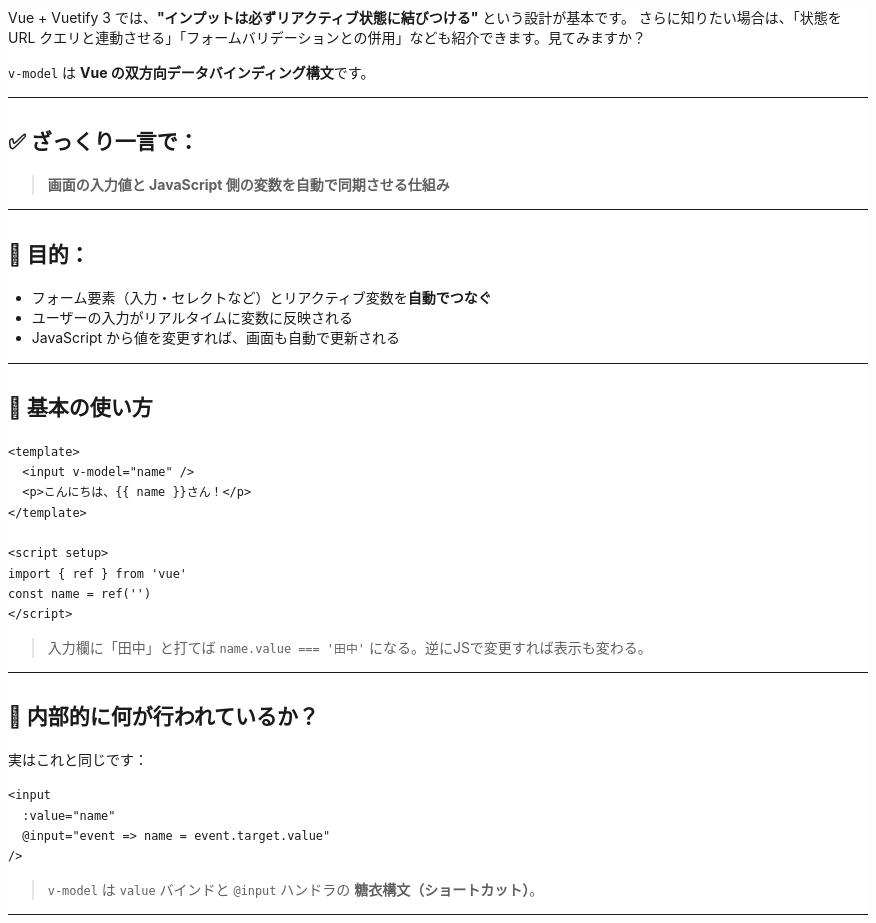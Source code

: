 Vue + Vuetify 3 では、**"インプットは必ずリアクティブ状態に結びつける"** という設計が基本です。
さらに知りたい場合は、「状態を URL クエリと連動させる」「フォームバリデーションとの併用」なども紹介できます。見てみますか？


`v-model` は **Vue の双方向データバインディング構文**です。

---

## ✅ ざっくり一言で：

> **画面の入力値と JavaScript 側の変数を自動で同期させる仕組み**

---

## 🎯 目的：

* フォーム要素（入力・セレクトなど）とリアクティブ変数を**自動でつなぐ**
* ユーザーの入力がリアルタイムに変数に反映される
* JavaScript から値を変更すれば、画面も自動で更新される

---

## 🔧 基本の使い方

```vue
<template>
  <input v-model="name" />
  <p>こんにちは、{{ name }}さん！</p>
</template>

<script setup>
import { ref } from 'vue'
const name = ref('')
</script>
```

> 入力欄に「田中」と打てば `name.value === '田中'` になる。逆にJSで変更すれば表示も変わる。

---

## 🔁 内部的に何が行われているか？

実はこれと同じです：

```vue
<input
  :value="name"
  @input="event => name = event.target.value"
/>
```

> `v-model` は `value` バインドと `@input` ハンドラの **糖衣構文（ショートカット）**。

---
